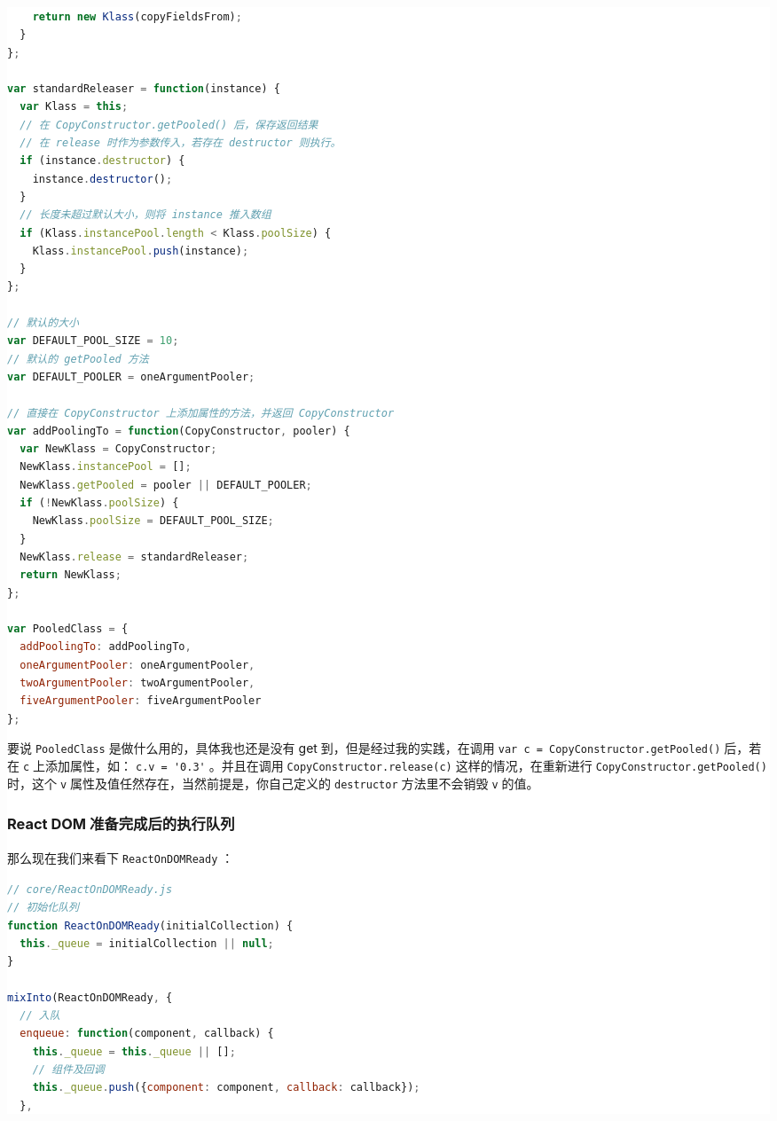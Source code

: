 ```javascript
    return new Klass(copyFieldsFrom);
  }
};

var standardReleaser = function(instance) {
  var Klass = this;
  // 在 CopyConstructor.getPooled() 后，保存返回结果
  // 在 release 时作为参数传入，若存在 destructor 则执行。
  if (instance.destructor) {
    instance.destructor();
  }
  // 长度未超过默认大小，则将 instance 推入数组
  if (Klass.instancePool.length < Klass.poolSize) {
    Klass.instancePool.push(instance);
  }
};

// 默认的大小
var DEFAULT_POOL_SIZE = 10;
// 默认的 getPooled 方法
var DEFAULT_POOLER = oneArgumentPooler;

// 直接在 CopyConstructor 上添加属性的方法，并返回 CopyConstructor
var addPoolingTo = function(CopyConstructor, pooler) {
  var NewKlass = CopyConstructor;
  NewKlass.instancePool = [];
  NewKlass.getPooled = pooler || DEFAULT_POOLER;
  if (!NewKlass.poolSize) {
    NewKlass.poolSize = DEFAULT_POOL_SIZE;
  }
  NewKlass.release = standardReleaser;
  return NewKlass;
};

var PooledClass = {
  addPoolingTo: addPoolingTo,
  oneArgumentPooler: oneArgumentPooler,
  twoArgumentPooler: twoArgumentPooler,
  fiveArgumentPooler: fiveArgumentPooler
};
```

要说 `PooledClass` 是做什么用的，具体我也还是没有 get 到，但是经过我的实践，在调用 `var c = CopyConstructor.getPooled()` 后，若在 `c` 上添加属性，如： `c.v = '0.3'` 。并且在调用 `CopyConstructor.release(c)` 这样的情况，在重新进行 `CopyConstructor.getPooled()` 时，这个 `v` 属性及值任然存在，当然前提是，你自己定义的 `destructor` 方法里不会销毁 `v` 的值。

### React DOM 准备完成后的执行队列

那么现在我们来看下 `ReactOnDOMReady` ：

```javascript
// core/ReactOnDOMReady.js
// 初始化队列
function ReactOnDOMReady(initialCollection) {
  this._queue = initialCollection || null;
}

mixInto(ReactOnDOMReady, {
  // 入队
  enqueue: function(component, callback) {
    this._queue = this._queue || [];
    // 组件及回调
    this._queue.push({component: component, callback: callback});
  },
```